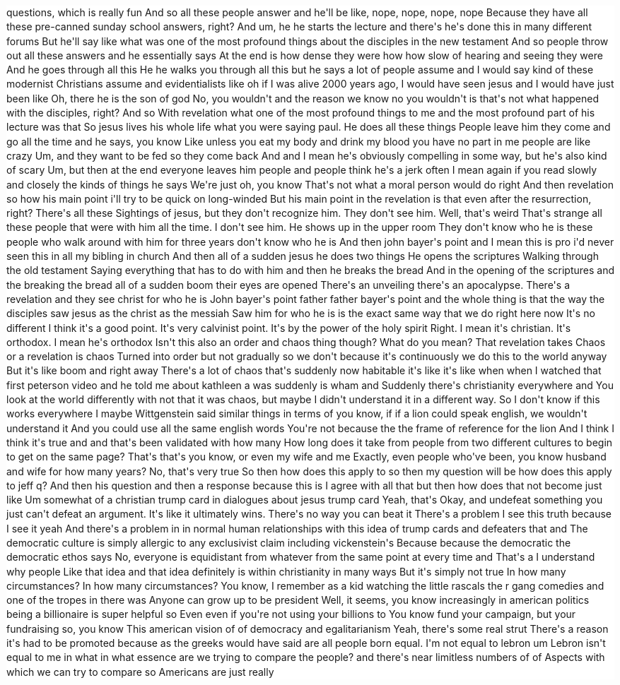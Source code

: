 questions, which is really fun And so all these people answer and he'll be like, nope, nope, nope, nope Because they have all these pre-canned sunday school answers, right? And um, he he starts the lecture and there's he's done this in many different forums But he'll say like what was one of the most profound things about the disciples in the new testament And so people throw out all these answers and he essentially says At the end is how dense they were how how slow of hearing and seeing they were And he goes through all this He he walks you through all this but he says a lot of people assume and I would say kind of these modernist Christians assume and evidentialists like oh if I was alive 2000 years ago, I would have seen jesus and I would have just been like Oh, there he is the son of god No, you wouldn't and the reason we know no you wouldn't is that's not what happened with the disciples, right? And so With revelation what one of the most profound things to me and the most profound part of his lecture was that So jesus lives his whole life what you were saying paul. He does all these things People leave him they come and go all the time and he says, you know Like unless you eat my body and drink my blood you have no part in me people are like crazy Um, and they want to be fed so they come back And and I mean he's obviously compelling in some way, but he's also kind of scary Um, but then at the end everyone leaves him people and people think he's a jerk often I mean again if you read slowly and closely the kinds of things he says We're just oh, you know That's not what a moral person would do right And then revelation so how his main point i'll try to be quick on long-winded But his main point in the revelation is that even after the resurrection, right? There's all these Sightings of jesus, but they don't recognize him. They don't see him. Well, that's weird That's strange all these people that were with him all the time. I don't see him. He shows up in the upper room They don't know who he is these people who walk around with him for three years don't know who he is And then john bayer's point and I mean this is pro i'd never seen this in all my bibling in church And then all of a sudden jesus he does two things He opens the scriptures Walking through the old testament Saying everything that has to do with him and then he breaks the bread And in the opening of the scriptures and the breaking the bread all of a sudden boom their eyes are opened There's an unveiling there's an apocalypse. There's a revelation and they see christ for who he is John bayer's point father father bayer's point and the whole thing is that the way the disciples saw jesus as the christ as the messiah Saw him for who he is is the exact same way that we do right here now It's no different I think it's a good point. It's very calvinist point. It's by the power of the holy spirit Right. I mean it's christian. It's orthodox. I mean he's orthodox Isn't this also an order and chaos thing though? What do you mean? That revelation takes Chaos or a revelation is chaos Turned into order but not gradually so we don't because it's continuously we do this to the world anyway But it's like boom and right away There's a lot of chaos that's suddenly now habitable it's like it's like when when I watched that first peterson video and he told me about kathleen a was suddenly is wham and Suddenly there's christianity everywhere and You look at the world differently with not that it was chaos, but maybe I didn't understand it in a different way. So I don't know if this works everywhere I maybe Wittgenstein said similar things in terms of you know, if if a lion could speak english, we wouldn't understand it And you could use all the same english words You're not because the the frame of reference for the lion And I think I think it's true and and that's been validated with how many How long does it take from people from two different cultures to begin to get on the same page? That's that's you know, or even my wife and me Exactly, even people who've been, you know husband and wife for how many years? No, that's very true So then how does this apply to so then my question will be how does this apply to jeff q? And then his question and then a response because this is I agree with all that but then how does that not become just like Um somewhat of a christian trump card in dialogues about jesus trump card Yeah, that's Okay, and undefeat something you just can't defeat an argument. It's like it ultimately wins. There's no way you can beat it There's a problem I see this truth because I see it yeah And there's a problem in in normal human relationships with this idea of trump cards and defeaters that and The democratic culture is simply allergic to any exclusivist claim including vickenstein's Because because the democratic the democratic ethos says No, everyone is equidistant from whatever from the same point at every time and That's a I understand why people Like that idea and that idea definitely is within christianity in many ways But it's simply not true In how many circumstances? In how many circumstances? You know, I remember as a kid watching the little rascals the r gang comedies and one of the tropes in there was Anyone can grow up to be president Well, it seems, you know increasingly in american politics being a billionaire is super helpful so Even even if you're not using your billions to You know fund your campaign, but your fundraising so, you know This american vision of of democracy and egalitarianism Yeah, there's some real strut There's a reason it's had to be promoted because as the greeks would have said are all people born equal. I'm not equal to lebron um Lebron isn't equal to me in what in what essence are we trying to compare the people? and there's near limitless numbers of of Aspects with which we can try to compare so Americans are just really